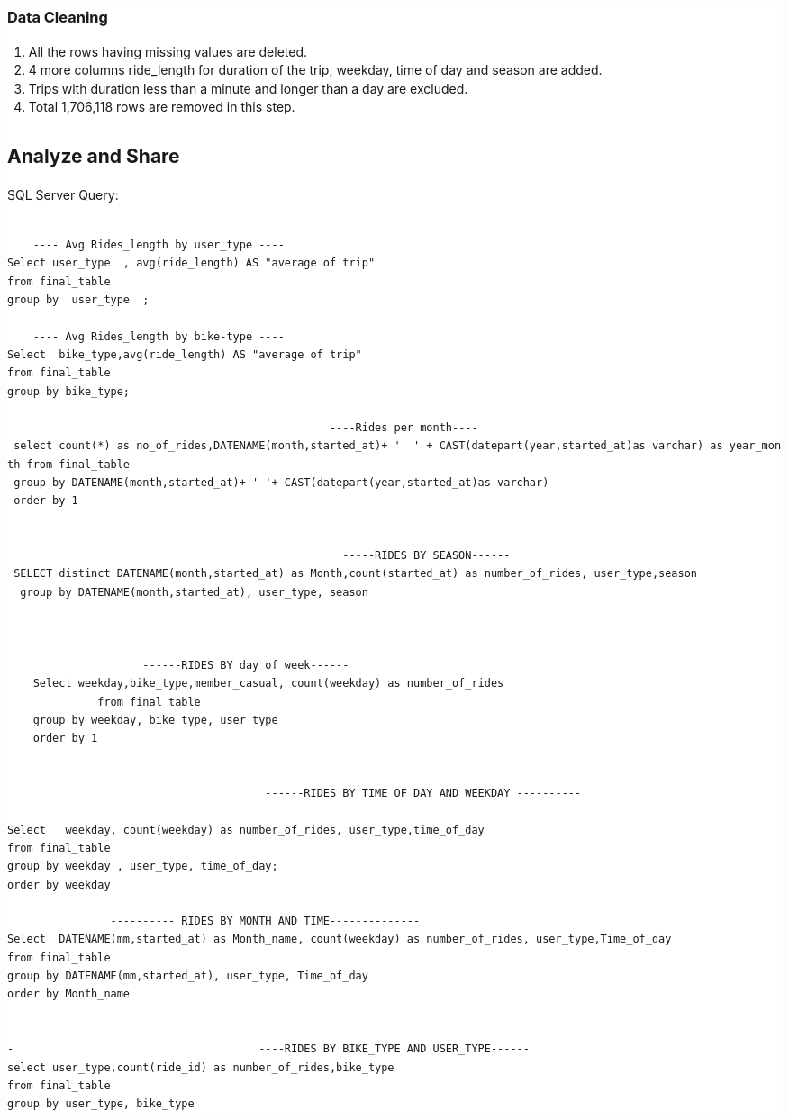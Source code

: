 ### Data Cleaning

1. All the rows having missing values are deleted.  
2. 4 more columns ride_length for duration of the trip, weekday, time of day and season are added.  
3. Trips with duration less than a minute and longer than a day are excluded.
4. Total 1,706,118 rows are removed in this step.
  
## Analyze and Share
SQL  Server Query:
```

	---- Avg Rides_length by user_type ----
Select user_type  , avg(ride_length) AS "average of trip"
from final_table
group by  user_type  ;

	---- Avg Rides_length by bike-type ----
Select  bike_type,avg(ride_length) AS "average of trip"
from final_table
group by bike_type;

                                                  ----Rides per month----
 select count(*) as no_of_rides,DATENAME(month,started_at)+ '  ' + CAST(datepart(year,started_at)as varchar) as year_month from final_table
 group by DATENAME(month,started_at)+ ' '+ CAST(datepart(year,started_at)as varchar) 
 order by 1
 
 
                                                    -----RIDES BY SEASON------
 SELECT distinct DATENAME(month,started_at) as Month,count(started_at) as number_of_rides, user_type,season
  group by DATENAME(month,started_at), user_type, season 
					 


					 ------RIDES BY day of week------
	Select weekday,bike_type,member_casual, count(weekday) as number_of_rides
              from final_table
	group by weekday, bike_type, user_type
	order by 1 


                                        ------RIDES BY TIME OF DAY AND WEEKDAY ----------

Select   weekday, count(weekday) as number_of_rides, user_type,time_of_day
from final_table
group by weekday , user_type, time_of_day;
order by weekday 

				---------- RIDES BY MONTH AND TIME--------------
Select  DATENAME(mm,started_at) as Month_name, count(weekday) as number_of_rides, user_type,Time_of_day
from final_table
group by DATENAME(mm,started_at), user_type, Time_of_day
order by Month_name


-	                                   ----RIDES BY BIKE_TYPE AND USER_TYPE------
select user_type,count(ride_id) as number_of_rides,bike_type 
from final_table
group by user_type, bike_type
```